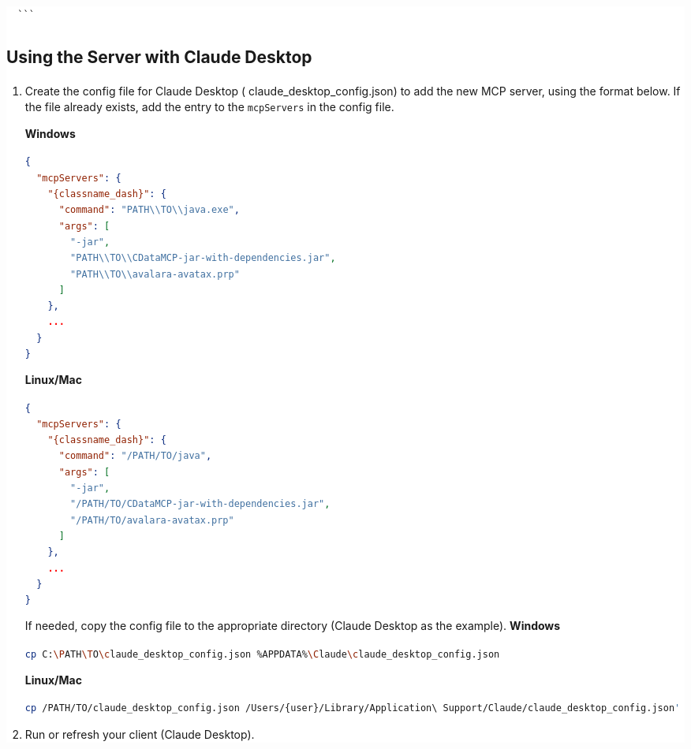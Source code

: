       ```

## Using the Server with Claude Desktop
1. Create the config file for Claude Desktop ( claude_desktop_config.json) to add the new MCP server, using the format below. If the file already exists, add the entry to the `mcpServers` in the config file.

      **Windows**
      ```json
      {
        "mcpServers": {
          "{classname_dash}": {
            "command": "PATH\\TO\\java.exe",
            "args": [
              "-jar",
              "PATH\\TO\\CDataMCP-jar-with-dependencies.jar",
              "PATH\\TO\\avalara-avatax.prp"
            ]
          },
          ...
        }
      }
      ```
      
      **Linux/Mac**
      ```json
      {
        "mcpServers": {
          "{classname_dash}": {
            "command": "/PATH/TO/java",
            "args": [
              "-jar",
              "/PATH/TO/CDataMCP-jar-with-dependencies.jar",
              "/PATH/TO/avalara-avatax.prp"
            ]
          },
          ...
        }
      }
      ```
      If needed, copy the config file to the appropriate directory (Claude Desktop as the example).
      **Windows**
      ```bash
      cp C:\PATH\TO\claude_desktop_config.json %APPDATA%\Claude\claude_desktop_config.json
      ```
      **Linux/Mac**
      ```bash
      cp /PATH/TO/claude_desktop_config.json /Users/{user}/Library/Application\ Support/Claude/claude_desktop_config.json'
      ```
2. Run or refresh your client (Claude Desktop).
   